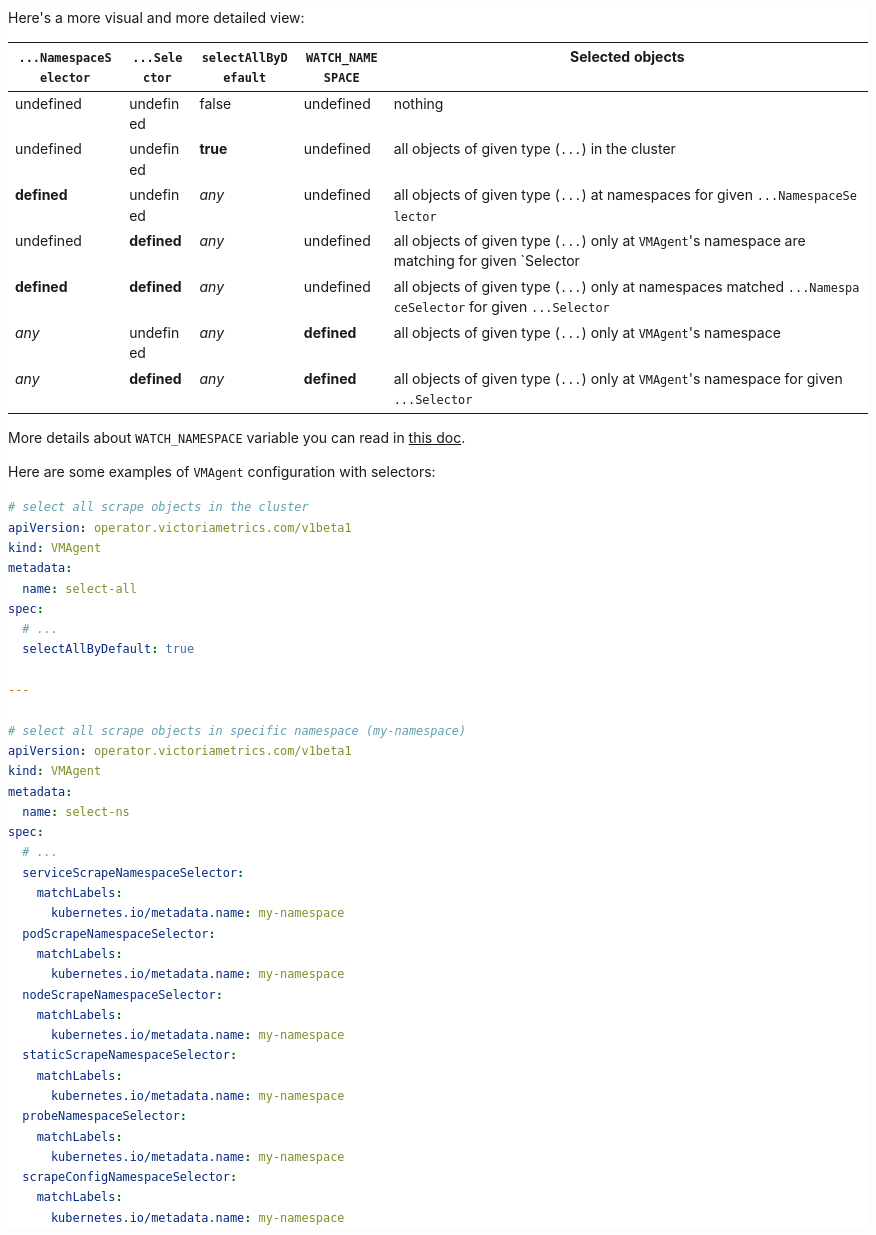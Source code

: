 Here's a more visual and more detailed view:

| `...NamespaceSelector` | `...Selector` | `selectAllByDefault` | `WATCH_NAMESPACE` | Selected objects                                                                                            |
|------------------------|---------------|----------------------|-------------------|-------------------------------------------------------------------------------------------------------------|
| undefined              | undefined     | false                | undefined         | nothing                                                                                                     |
| undefined              | undefined     | **true**             | undefined         | all objects of given type (`...`) in the cluster                                                            |
| **defined**            | undefined     | *any*                | undefined         | all objects of given type (`...`) at namespaces for given `...NamespaceSelector`                            |
| undefined              | **defined**   | *any*                | undefined         | all objects of given type (`...`) only at `VMAgent`'s namespace are matching for given `Selector            |
| **defined**            | **defined**   | *any*                | undefined         | all objects of given type (`...`) only at namespaces matched `...NamespaceSelector` for given `...Selector` |
| *any*                  | undefined     | *any*                | **defined**       | all objects of given type (`...`) only at `VMAgent`'s namespace                                             |
| *any*                  | **defined**   | *any*                | **defined**       | all objects of given type (`...`) only at `VMAgent`'s namespace for given `...Selector`                     |

More details about `WATCH_NAMESPACE` variable you can read in [this doc](https://docs.victoriametrics.com/operator/configuration/#namespaced-mode).

Here are some examples of `VMAgent` configuration with selectors:

```yaml
# select all scrape objects in the cluster
apiVersion: operator.victoriametrics.com/v1beta1
kind: VMAgent
metadata:
  name: select-all
spec:
  # ...
  selectAllByDefault: true

---

# select all scrape objects in specific namespace (my-namespace)
apiVersion: operator.victoriametrics.com/v1beta1
kind: VMAgent
metadata:
  name: select-ns
spec:
  # ...
  serviceScrapeNamespaceSelector: 
    matchLabels:
      kubernetes.io/metadata.name: my-namespace
  podScrapeNamespaceSelector:
    matchLabels:
      kubernetes.io/metadata.name: my-namespace
  nodeScrapeNamespaceSelector:
    matchLabels:
      kubernetes.io/metadata.name: my-namespace
  staticScrapeNamespaceSelector:
    matchLabels:
      kubernetes.io/metadata.name: my-namespace
  probeNamespaceSelector:
    matchLabels:
      kubernetes.io/metadata.name: my-namespace
  scrapeConfigNamespaceSelector:
    matchLabels:
      kubernetes.io/metadata.name: my-namespace
```
